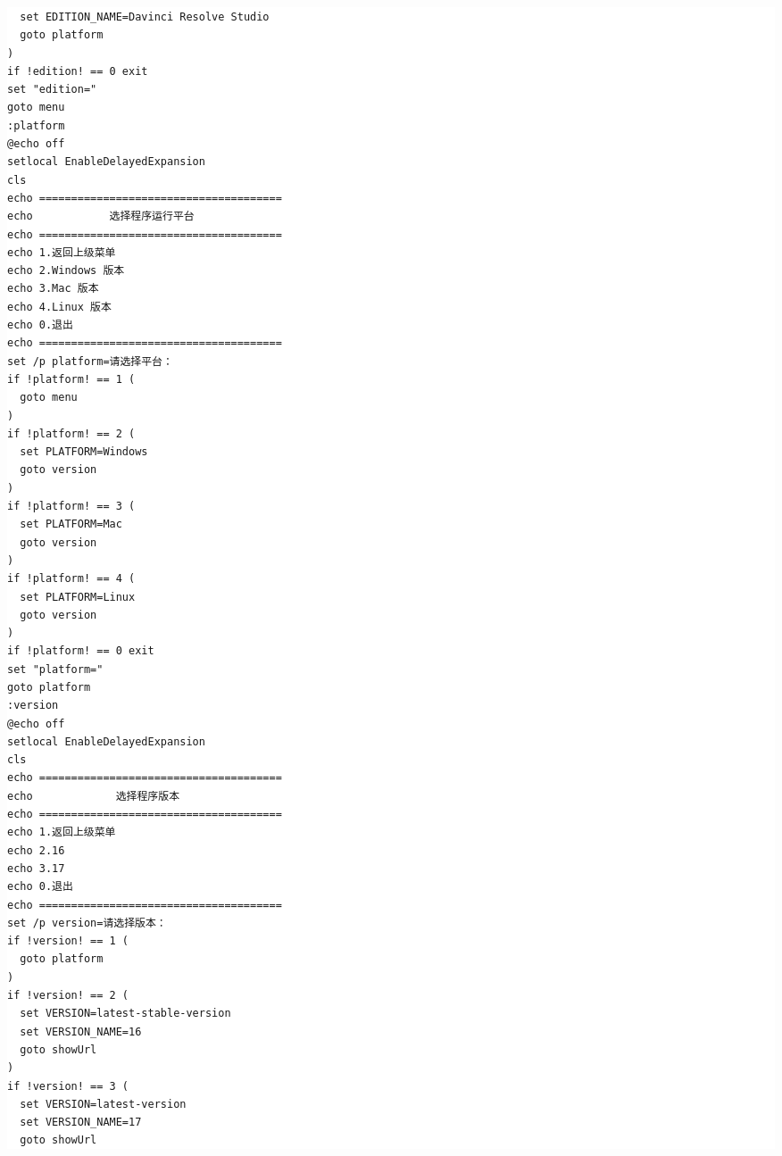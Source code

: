 ```batch
  set EDITION_NAME=Davinci Resolve Studio
  goto platform
)
if !edition! == 0 exit
set "edition="
goto menu
:platform
@echo off
setlocal EnableDelayedExpansion
cls
echo ======================================
echo            选择程序运行平台
echo ======================================
echo 1.返回上级菜单
echo 2.Windows 版本
echo 3.Mac 版本
echo 4.Linux 版本
echo 0.退出
echo ======================================
set /p platform=请选择平台：
if !platform! == 1 (
  goto menu
)
if !platform! == 2 (
  set PLATFORM=Windows
  goto version
)
if !platform! == 3 (
  set PLATFORM=Mac
  goto version
)
if !platform! == 4 (
  set PLATFORM=Linux
  goto version
)
if !platform! == 0 exit
set "platform="
goto platform
:version
@echo off
setlocal EnableDelayedExpansion
cls
echo ======================================
echo             选择程序版本
echo ======================================
echo 1.返回上级菜单
echo 2.16
echo 3.17
echo 0.退出
echo ======================================
set /p version=请选择版本：
if !version! == 1 (
  goto platform
)
if !version! == 2 (
  set VERSION=latest-stable-version
  set VERSION_NAME=16
  goto showUrl
)
if !version! == 3 (
  set VERSION=latest-version
  set VERSION_NAME=17
  goto showUrl
```
